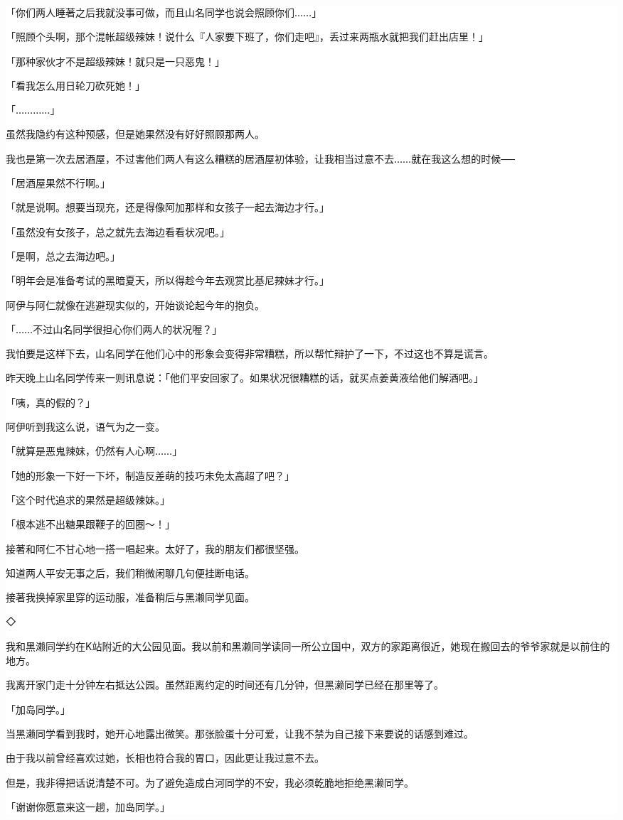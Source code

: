 「你们两人睡著之后我就没事可做，而且山名同学也说会照顾你们……」

「照顾个头啊，那个混帐超级辣妹！说什么『人家要下班了，你们走吧』，丢过来两瓶水就把我们赶出店里！」

「那种家伙才不是超级辣妹！就只是一只恶鬼！」

「看我怎么用日轮刀砍死她！」

「…………」

虽然我隐约有这种预感，但是她果然没有好好照顾那两人。

我也是第一次去居酒屋，不过害他们两人有这么糟糕的居酒屋初体验，让我相当过意不去……就在我这么想的时候──

「居酒屋果然不行啊。」

「就是说啊。想要当现充，还是得像阿加那样和女孩子一起去海边才行。」

「虽然没有女孩子，总之就先去海边看看状况吧。」

「是啊，总之去海边吧。」

「明年会是准备考试的黑暗夏天，所以得趁今年去观赏比基尼辣妹才行。」

阿伊与阿仁就像在逃避现实似的，开始谈论起今年的抱负。

「……不过山名同学很担心你们两人的状况喔？」

我怕要是这样下去，山名同学在他们心中的形象会变得非常糟糕，所以帮忙辩护了一下，不过这也不算是谎言。

昨天晚上山名同学传来一则讯息说：「他们平安回家了。如果状况很糟糕的话，就买点姜黄液给他们解酒吧。」

「咦，真的假的？」

阿伊听到我这么说，语气为之一变。

「就算是恶鬼辣妹，仍然有人心啊……」

「她的形象一下好一下坏，制造反差萌的技巧未免太高超了吧？」

「这个时代追求的果然是超级辣妹。」

「根本逃不出糖果跟鞭子的回圈～！」

接著和阿仁不甘心地一搭一唱起来。太好了，我的朋友们都很坚强。

知道两人平安无事之后，我们稍微闲聊几句便挂断电话。

接著我换掉家里穿的运动服，准备稍后与黑濑同学见面。

◇

我和黑濑同学约在K站附近的大公园见面。我以前和黑濑同学读同一所公立国中，双方的家距离很近，她现在搬回去的爷爷家就是以前住的地方。

我离开家门走十分钟左右抵达公园。虽然距离约定的时间还有几分钟，但黑濑同学已经在那里等了。

「加岛同学。」

当黑濑同学看到我时，她开心地露出微笑。那张脸蛋十分可爱，让我不禁为自己接下来要说的话感到难过。

由于我以前曾经喜欢过她，长相也符合我的胃口，因此更让我过意不去。

但是，我非得把话说清楚不可。为了避免造成白河同学的不安，我必须乾脆地拒绝黑濑同学。

「谢谢你愿意来这一趟，加岛同学。」
